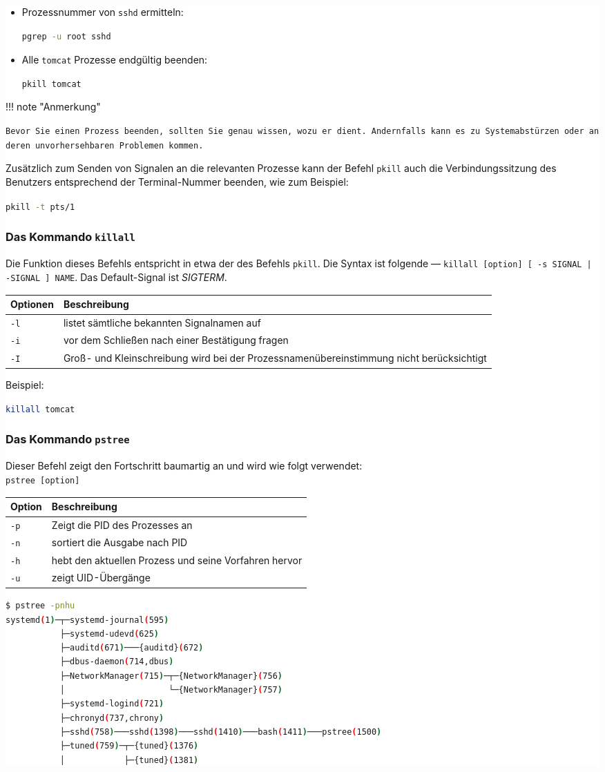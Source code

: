 * Prozessnummer von `sshd` ermitteln:

  ```bash
  pgrep -u root sshd
  ```

* Alle `tomcat` Prozesse endgültig beenden:

  ```bash
  pkill tomcat
  ```

!!! note "Anmerkung"

    Bevor Sie einen Prozess beenden, sollten Sie genau wissen, wozu er dient. Andernfalls kann es zu Systemabstürzen oder anderen unvorhersehbaren Problemen kommen.

Zusätzlich zum Senden von Signalen an die relevanten Prozesse kann der Befehl `pkill` auch die Verbindungssitzung des Benutzers entsprechend der Terminal-Nummer beenden, wie zum Beispiel:

```bash
pkill -t pts/1
```

### Das Kommando `killall`

Die Funktion dieses Befehls entspricht in etwa der des Befehls `pkill`. Die Syntax ist folgende — `killall [option] [ -s SIGNAL | -SIGNAL ] NAME`. Das Default-Signal ist *SIGTERM*.

| Optionen | Beschreibung                                                                            |
|:-------- |:--------------------------------------------------------------------------------------- |
| `-l`     | listet sämtliche bekannten Signalnamen auf                                              |
| `-i`     | vor dem Schließen nach einer Bestätigung fragen                                         |
| `-I`     | Groß- und Kleinschreibung wird bei der Prozessnamenübereinstimmung nicht berücksichtigt |

Beispiel:

```bash
killall tomcat
```

### Das Kommando `pstree`

Dieser Befehl zeigt den Fortschritt baumartig an und wird wie folgt verwendet:<br/> `pstree [option]`

| Option | Beschreibung                                          |
|:------ |:----------------------------------------------------- |
| `-p`   | Zeigt die PID des Prozesses an                        |
| `-n`   | sortiert die Ausgabe nach PID                         |
| `-h`   | hebt den aktuellen Prozess und seine Vorfahren hervor |
| `-u`   | zeigt UID-Übergänge                                   |

```bash
$ pstree -pnhu
systemd(1)─┬─systemd-journal(595)
           ├─systemd-udevd(625)
           ├─auditd(671)───{auditd}(672)
           ├─dbus-daemon(714,dbus)
           ├─NetworkManager(715)─┬─{NetworkManager}(756)
           │                     └─{NetworkManager}(757)
           ├─systemd-logind(721)
           ├─chronyd(737,chrony)
           ├─sshd(758)───sshd(1398)───sshd(1410)───bash(1411)───pstree(1500)
           ├─tuned(759)─┬─{tuned}(1376)
           │            ├─{tuned}(1381)
```
